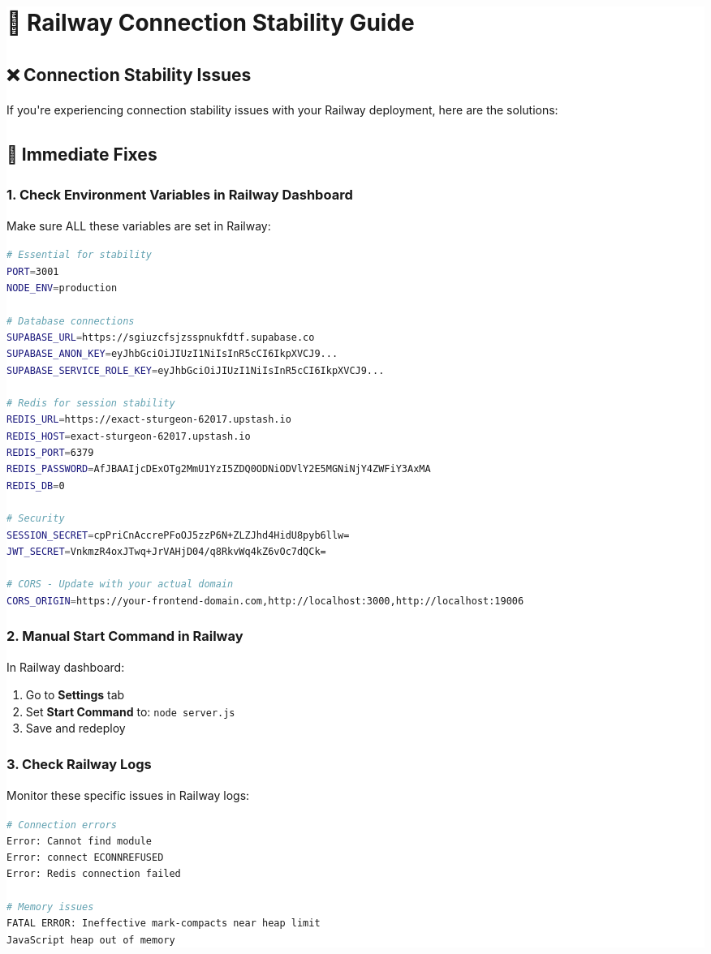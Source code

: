 # 🔗 Railway Connection Stability Guide

## ❌ **Connection Stability Issues**

If you're experiencing connection stability issues with your Railway deployment, here are the solutions:

## 🔧 **Immediate Fixes**

### **1. Check Environment Variables in Railway Dashboard**

Make sure ALL these variables are set in Railway:

```bash
# Essential for stability
PORT=3001
NODE_ENV=production

# Database connections
SUPABASE_URL=https://sgiuzcfsjzsspnukfdtf.supabase.co
SUPABASE_ANON_KEY=eyJhbGciOiJIUzI1NiIsInR5cCI6IkpXVCJ9...
SUPABASE_SERVICE_ROLE_KEY=eyJhbGciOiJIUzI1NiIsInR5cCI6IkpXVCJ9...

# Redis for session stability
REDIS_URL=https://exact-sturgeon-62017.upstash.io
REDIS_HOST=exact-sturgeon-62017.upstash.io
REDIS_PORT=6379
REDIS_PASSWORD=AfJBAAIjcDExOTg2MmU1YzI5ZDQ0ODNiODVlY2E5MGNiNjY4ZWFiY3AxMA
REDIS_DB=0

# Security
SESSION_SECRET=cpPriCnAccrePFoOJ5zzP6N+ZLZJhd4HidU8pyb6llw=
JWT_SECRET=VnkmzR4oxJTwq+JrVAHjD04/q8RkvWq4kZ6vOc7dQCk=

# CORS - Update with your actual domain
CORS_ORIGIN=https://your-frontend-domain.com,http://localhost:3000,http://localhost:19006
```

### **2. Manual Start Command in Railway**

In Railway dashboard:
1. Go to **Settings** tab
2. Set **Start Command** to: `node server.js`
3. Save and redeploy

### **3. Check Railway Logs**

Monitor these specific issues in Railway logs:

```bash
# Connection errors
Error: Cannot find module
Error: connect ECONNREFUSED
Error: Redis connection failed

# Memory issues
FATAL ERROR: Ineffective mark-compacts near heap limit
JavaScript heap out of memory
```

